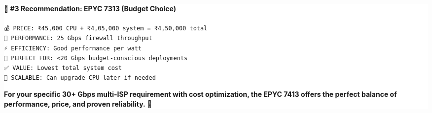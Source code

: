 #### **🥉 #3 Recommendation: EPYC 7313 (Budget Choice)**
```  
💰 PRICE: ₹45,000 CPU + ₹4,05,000 system = ₹4,50,000 total
🚀 PERFORMANCE: 25 Gbps firewall throughput
⚡ EFFICIENCY: Good performance per watt
🎯 PERFECT FOR: <20 Gbps budget-conscious deployments  
✅ VALUE: Lowest total system cost
🔧 SCALABLE: Can upgrade CPU later if needed
```

**For your specific 30+ Gbps multi-ISP requirement with cost optimization, the EPYC 7413 offers the perfect balance of performance, price, and proven reliability.** 🎯
